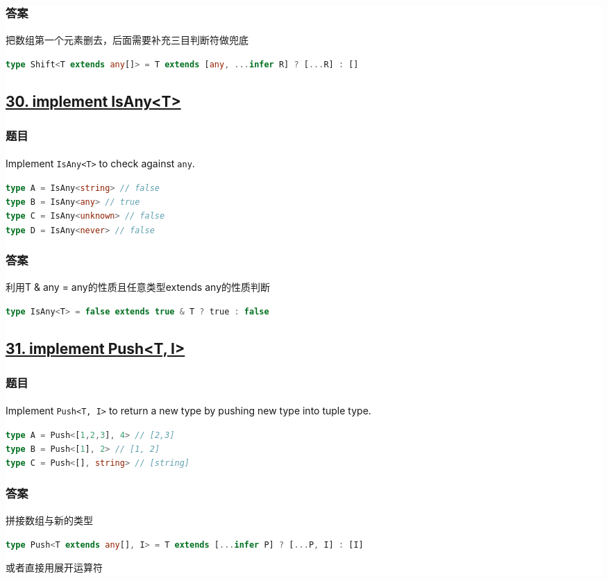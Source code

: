 ### 答案

把数组第一个元素删去，后面需要补充三目判断符做兜底

```ts
type Shift<T extends any[]> = T extends [any, ...infer R] ? [...R] : []
```



## [30. implement IsAny\<T>](https://bigfrontend.dev/typescript/implement-IsAny-T)

### 题目

Implement `IsAny<T>` to check against `any`.

```ts
type A = IsAny<string> // false
type B = IsAny<any> // true
type C = IsAny<unknown> // false
type D = IsAny<never> // false
```

### 答案

利用T & any = any的性质且任意类型extends any的性质判断

```ts
type IsAny<T> = false extends true & T ? true : false
```



## [31. implement Push<T, I>](https://bigfrontend.dev/typescript/implement-Push-T-I)

### 题目

Implement `Push<T, I>` to return a new type by pushing new type into tuple type.

```ts
type A = Push<[1,2,3], 4> // [2,3]
type B = Push<[1], 2> // [1, 2]
type C = Push<[], string> // [string]
```

### 答案

拼接数组与新的类型

```ts
type Push<T extends any[], I> = T extends [...infer P] ? [...P, I] : [I]
```

或者直接用展开运算符


  [key in K]: V
  [key in K]: T[key]
  [key in keyof T as key extends K ? never : key]: T[key]